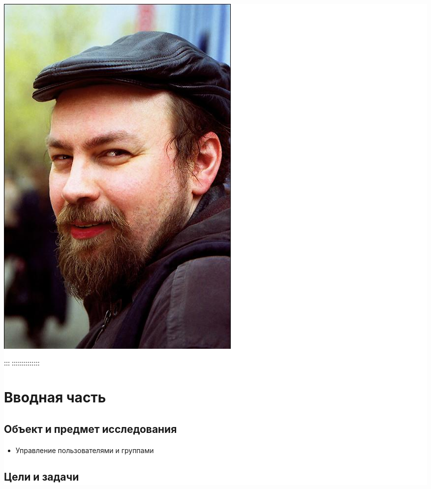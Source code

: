 ![](./image/kulyabov.jpg)

:::
::::::::::::::

# Вводная часть



## Объект и предмет исследования

- Управление пользователями и группами

## Цели и задачи
